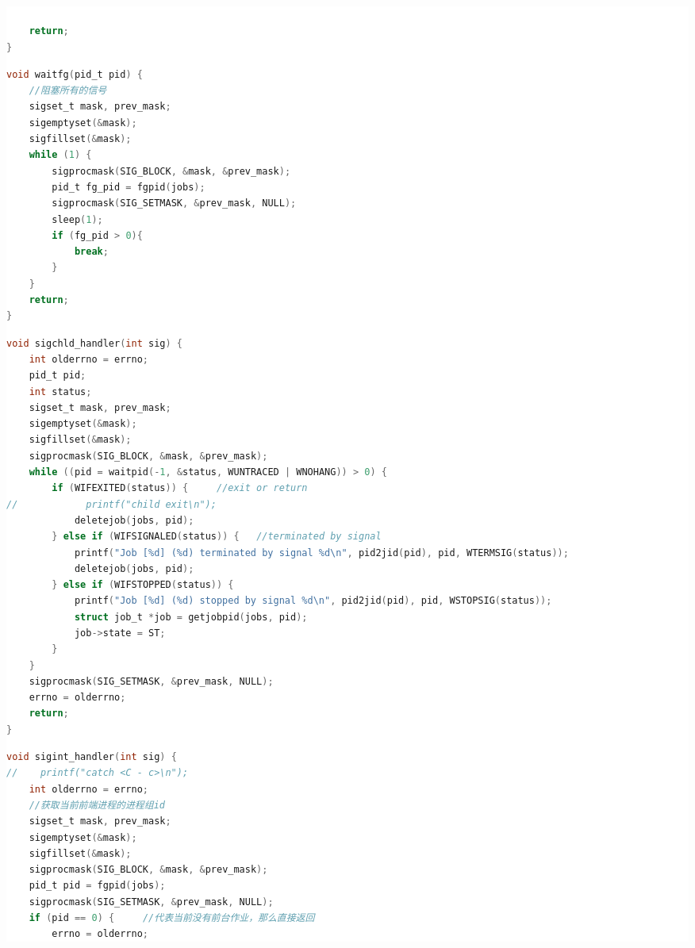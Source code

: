```c

    return;
}
```

```c
void waitfg(pid_t pid) {
    //阻塞所有的信号
    sigset_t mask, prev_mask;
    sigemptyset(&mask);
    sigfillset(&mask);
    while (1) {
        sigprocmask(SIG_BLOCK, &mask, &prev_mask);
        pid_t fg_pid = fgpid(jobs);
        sigprocmask(SIG_SETMASK, &prev_mask, NULL);
        sleep(1);
        if (fg_pid > 0){
            break;
        }
    }
    return;
}
```

```c
void sigchld_handler(int sig) {
    int olderrno = errno;
    pid_t pid;
    int status;
    sigset_t mask, prev_mask;
    sigemptyset(&mask);
    sigfillset(&mask);
    sigprocmask(SIG_BLOCK, &mask, &prev_mask);
    while ((pid = waitpid(-1, &status, WUNTRACED | WNOHANG)) > 0) {
        if (WIFEXITED(status)) {     //exit or return
//            printf("child exit\n");
            deletejob(jobs, pid);
        } else if (WIFSIGNALED(status)) {   //terminated by signal
            printf("Job [%d] (%d) terminated by signal %d\n", pid2jid(pid), pid, WTERMSIG(status));
            deletejob(jobs, pid);
        } else if (WIFSTOPPED(status)) {
            printf("Job [%d] (%d) stopped by signal %d\n", pid2jid(pid), pid, WSTOPSIG(status));
            struct job_t *job = getjobpid(jobs, pid);
            job->state = ST;
        }
    }
    sigprocmask(SIG_SETMASK, &prev_mask, NULL);
    errno = olderrno;
    return;
}
```

```c
void sigint_handler(int sig) {
//    printf("catch <C - c>\n");
    int olderrno = errno;
    //获取当前前端进程的进程组id
    sigset_t mask, prev_mask;
    sigemptyset(&mask);
    sigfillset(&mask);
    sigprocmask(SIG_BLOCK, &mask, &prev_mask);
    pid_t pid = fgpid(jobs);
    sigprocmask(SIG_SETMASK, &prev_mask, NULL);
    if (pid == 0) {     //代表当前没有前台作业，那么直接返回
        errno = olderrno;
```